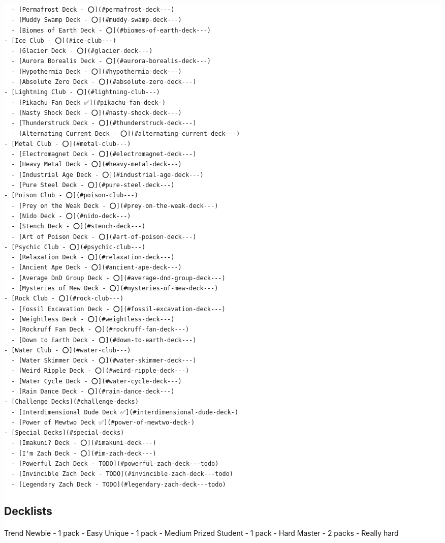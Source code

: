       - [Permafrost Deck - ⭕](#permafrost-deck---)
      - [Muddy Swamp Deck - ⭕](#muddy-swamp-deck---)
      - [Biomes of Earth Deck - ⭕](#biomes-of-earth-deck---)
    - [Ice Club - ⭕](#ice-club---)
      - [Glacier Deck - ⭕](#glacier-deck---)
      - [Aurora Borealis Deck - ⭕](#aurora-borealis-deck---)
      - [Hypothermia Deck - ⭕](#hypothermia-deck---)
      - [Absolute Zero Deck - ⭕](#absolute-zero-deck---)
    - [Lightning Club - ⭕](#lightning-club---)
      - [Pikachu Fan Deck ✅](#pikachu-fan-deck-)
      - [Nasty Shock Deck - ⭕](#nasty-shock-deck---)
      - [Thunderstruck Deck - ⭕](#thunderstruck-deck---)
      - [Alternating Current Deck - ⭕](#alternating-current-deck---)
    - [Metal Club - ⭕](#metal-club---)
      - [Electromagnet Deck - ⭕](#electromagnet-deck---)
      - [Heavy Metal Deck - ⭕](#heavy-metal-deck---)
      - [Industrial Age Deck - ⭕](#industrial-age-deck---)
      - [Pure Steel Deck - ⭕](#pure-steel-deck---)
    - [Poison Club - ⭕](#poison-club---)
      - [Prey on the Weak Deck - ⭕](#prey-on-the-weak-deck---)
      - [Nido Deck - ⭕](#nido-deck---)
      - [Stench Deck - ⭕](#stench-deck---)
      - [Art of Poison Deck - ⭕](#art-of-poison-deck---)
    - [Psychic Club - ⭕](#psychic-club---)
      - [Relaxation Deck - ⭕](#relaxation-deck---)
      - [Ancient Ape Deck - ⭕](#ancient-ape-deck---)
      - [Average DnD Group Deck - ⭕](#average-dnd-group-deck---)
      - [Mysteries of Mew Deck - ⭕](#mysteries-of-mew-deck---)
    - [Rock Club - ⭕](#rock-club---)
      - [Fossil Excavation Deck - ⭕](#fossil-excavation-deck---)
      - [Weightless Deck - ⭕](#weightless-deck---)
      - [Rockruff Fan Deck - ⭕](#rockruff-fan-deck---)
      - [Down to Earth Deck - ⭕](#down-to-earth-deck---)
    - [Water Club - ⭕](#water-club---)
      - [Water Skimmer Deck - ⭕](#water-skimmer-deck---)
      - [Weird Ripple Deck - ⭕](#weird-ripple-deck---)
      - [Water Cycle Deck - ⭕](#water-cycle-deck---)
      - [Rain Dance Deck - ⭕](#rain-dance-deck---)
    - [Challenge Decks](#challenge-decks)
      - [Interdimensional Dude Deck ✅](#interdimensional-dude-deck-)
      - [Power of Mewtwo Deck ✅](#power-of-mewtwo-deck-)
    - [Special Decks](#special-decks)
      - [Imakuni? Deck - ⭕](#imakuni-deck---)
      - [I'm Zach Deck - ⭕](#im-zach-deck---)
      - [Powerful Zach Deck - TODO](#powerful-zach-deck---todo)
      - [Invincible Zach Deck - TODO](#invincible-zach-deck---todo)
      - [Legendary Zach Deck - TODO](#legendary-zach-deck---todo)

## Decklists

Trend
Newbie - 1 pack - Easy
Unique - 1 pack - Medium
Prized Student - 1 pack - Hard
Master - 2 packs - Really hard
